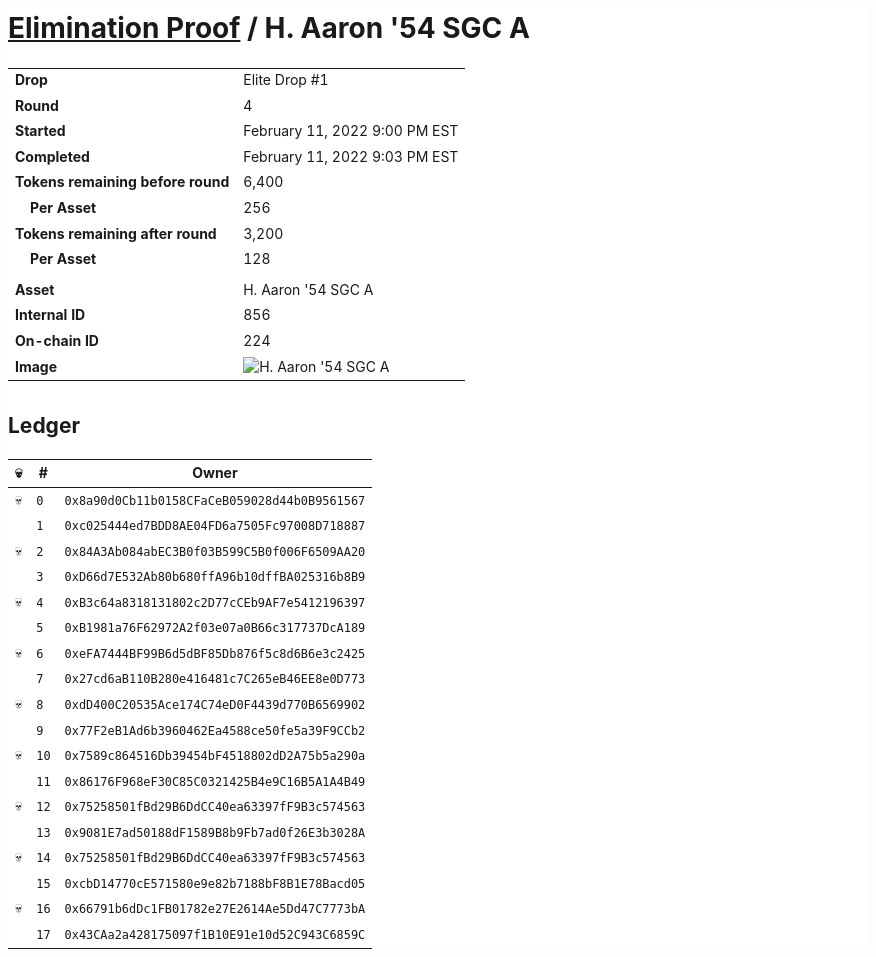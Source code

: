 # [Elimination Proof](./readme.md) / H. Aaron &#039;54 SGC A

|||
|---|---|
| **Drop** | Elite Drop #1 |
| **Round** | 4 |
| **Started** | February 11, 2022 9:00 PM EST |
| **Completed** | February 11, 2022 9:03 PM EST |
| **Tokens remaining before round** | 6,400 |
| **&nbsp;&nbsp;&nbsp;&nbsp;Per Asset** | 256 |
| **Tokens remaining after round** | 3,200 |
| **&nbsp;&nbsp;&nbsp;&nbsp;Per Asset** | 128 |
| | |
| **Asset** | H. Aaron &#039;54 SGC A |
| **Internal ID** | 856 |
| **On-chain ID** | 224 |
| **Image** | <img src="https://tcdn.blokpax.com/95836cf2-27c6-4433-99c5-8ff77c054067/52d50ef163f937659fc1b4c86f3a83026a87fe0d0494444f1989d2548498a08c.png" height="200" alt="H. Aaron &#039;54 SGC A" /> |

## Ledger

| 💀 | # | Owner |
| --- | --- | --- |
| 💀 | `0` | `0x8a90d0Cb11b0158CFaCeB059028d44b0B9561567` |
|  | `1` | `0xc025444ed7BDD8AE04FD6a7505Fc97008D718887` |
| 💀 | `2` | `0x84A3Ab084abEC3B0f03B599C5B0f006F6509AA20` |
|  | `3` | `0xD66d7E532Ab80b680ffA96b10dffBA025316b8B9` |
| 💀 | `4` | `0xB3c64a8318131802c2D77cCEb9AF7e5412196397` |
|  | `5` | `0xB1981a76F62972A2f03e07a0B66c317737DcA189` |
| 💀 | `6` | `0xeFA7444BF99B6d5dBF85Db876f5c8d6B6e3c2425` |
|  | `7` | `0x27cd6aB110B280e416481c7C265eB46EE8e0D773` |
| 💀 | `8` | `0xdD400C20535Ace174C74eD0F4439d770B6569902` |
|  | `9` | `0x77F2eB1Ad6b3960462Ea4588ce50fe5a39F9CCb2` |
| 💀 | `10` | `0x7589c864516Db39454bF4518802dD2A75b5a290a` |
|  | `11` | `0x86176F968eF30C85C0321425B4e9C16B5A1A4B49` |
| 💀 | `12` | `0x75258501fBd29B6DdCC40ea63397fF9B3c574563` |
|  | `13` | `0x9081E7ad50188dF1589B8b9Fb7ad0f26E3b3028A` |
| 💀 | `14` | `0x75258501fBd29B6DdCC40ea63397fF9B3c574563` |
|  | `15` | `0xcbD14770cE571580e9e82b7188bF8B1E78Bacd05` |
| 💀 | `16` | `0x66791b6dDc1FB01782e27E2614Ae5Dd47C7773bA` |
|  | `17` | `0x43CAa2a428175097f1B10E91e10d52C943C6859C` |